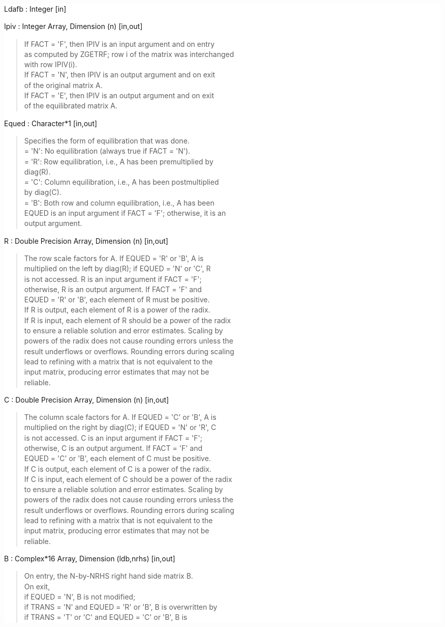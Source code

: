 Ldafb : Integer [in]  
  
Ipiv : Integer Array, Dimension (n) [in,out]  
> If FACT = 'F', then IPIV is an input argument and on entry  
> as computed by ZGETRF; row i of the matrix was interchanged  
> with row IPIV(i).  
> If FACT = 'N', then IPIV is an output argument and on exit  
> of the original matrix A.  
> If FACT = 'E', then IPIV is an output argument and on exit  
> of the equilibrated matrix A.  
  
Equed : Character*1 [in,out]  
> Specifies the form of equilibration that was done.  
> = 'N':  No equilibration (always true if FACT = 'N').  
> = 'R':  Row equilibration, i.e., A has been premultiplied by  
> diag(R).  
> = 'C':  Column equilibration, i.e., A has been postmultiplied  
> by diag(C).  
> = 'B':  Both row and column equilibration, i.e., A has been  
> EQUED is an input argument if FACT = 'F'; otherwise, it is an  
> output argument.  
  
R : Double Precision Array, Dimension (n) [in,out]  
> The row scale factors for A.  If EQUED = 'R' or 'B', A is  
> multiplied on the left by diag(R); if EQUED = 'N' or 'C', R  
> is not accessed.  R is an input argument if FACT = 'F';  
> otherwise, R is an output argument.  If FACT = 'F' and  
> EQUED = 'R' or 'B', each element of R must be positive.  
> If R is output, each element of R is a power of the radix.  
> If R is input, each element of R should be a power of the radix  
> to ensure a reliable solution and error estimates. Scaling by  
> powers of the radix does not cause rounding errors unless the  
> result underflows or overflows. Rounding errors during scaling  
> lead to refining with a matrix that is not equivalent to the  
> input matrix, producing error estimates that may not be  
> reliable.  
  
C : Double Precision Array, Dimension (n) [in,out]  
> The column scale factors for A.  If EQUED = 'C' or 'B', A is  
> multiplied on the right by diag(C); if EQUED = 'N' or 'R', C  
> is not accessed.  C is an input argument if FACT = 'F';  
> otherwise, C is an output argument.  If FACT = 'F' and  
> EQUED = 'C' or 'B', each element of C must be positive.  
> If C is output, each element of C is a power of the radix.  
> If C is input, each element of C should be a power of the radix  
> to ensure a reliable solution and error estimates. Scaling by  
> powers of the radix does not cause rounding errors unless the  
> result underflows or overflows. Rounding errors during scaling  
> lead to refining with a matrix that is not equivalent to the  
> input matrix, producing error estimates that may not be  
> reliable.  
  
B : Complex*16 Array, Dimension (ldb,nrhs) [in,out]  
> On entry, the N-by-NRHS right hand side matrix B.  
> On exit,  
> if EQUED = 'N', B is not modified;  
> if TRANS = 'N' and EQUED = 'R' or 'B', B is overwritten by  
> if TRANS = 'T' or 'C' and EQUED = 'C' or 'B', B is  
  